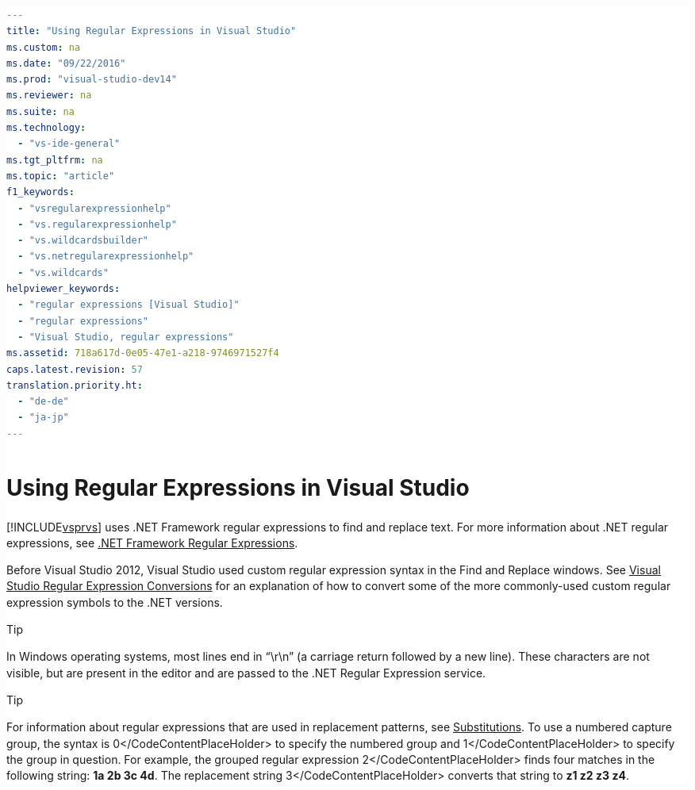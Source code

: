 ```yaml
---
title: "Using Regular Expressions in Visual Studio"
ms.custom: na
ms.date: "09/22/2016"
ms.prod: "visual-studio-dev14"
ms.reviewer: na
ms.suite: na
ms.technology: 
  - "vs-ide-general"
ms.tgt_pltfrm: na
ms.topic: "article"
f1_keywords: 
  - "vsregularexpressionhelp"
  - "vs.regularexpressionhelp"
  - "vs.wildcardsbuilder"
  - "vs.netregularexpressionhelp"
  - "vs.wildcards"
helpviewer_keywords: 
  - "regular expressions [Visual Studio]"
  - "regular expressions"
  - "Visual Studio, regular expressions"
ms.assetid: 718a617d-0e05-47e1-a218-9746971527f4
caps.latest.revision: 57
translation.priority.ht: 
  - "de-de"
  - "ja-jp"
---
```

# Using Regular Expressions in Visual Studio
[!INCLUDE[vsprvs](../vs140/includes/vsprvs_md.md)] uses .NET Framework regular expressions to find and replace text. For more information about .NET regular expressions, see [.NET Framework Regular Expressions](assetId:///521b3f6d-f869-42e1-93e5-158c54a6895d).  
  
 Before Visual Studio 2012, Visual Studio used custom regular expression syntax in the Find and Replace windows. See [Visual Studio Regular Expression Conversions](https://msdn.microsoft.com/en-us/library/2k3te2cs\(v=vs.110\).aspx) for an explanation of how to convert some of the more commonly-used custom regular expression symbols to the .NET versions.  
  
> [!TIP]
>  In Windows operating systems, most lines end in “\r\n” (a carriage return followed by a new line). These characters are not visible, but are present in the editor and are passed to the .NET Regular Expression service.  
  
> [!TIP]
>  For information about regular expressions that are used in replacement patterns, see [Substitutions](assetId:///d1f52431-1c7d-4dc6-8792-6b988256892e). To use a numbered capture group, the syntax is <CodeContentPlaceHolder>0\</CodeContentPlaceHolder> to specify the numbered group and <CodeContentPlaceHolder>1\</CodeContentPlaceHolder> to specify the group in question. For example, the grouped regular expression <CodeContentPlaceHolder>2\</CodeContentPlaceHolder> finds four matches in the following string: **1a 2b 3c 4d**. The replacement string <CodeContentPlaceHolder>3\</CodeContentPlaceHolder> converts that string to **z1 z2 z3 z4**.  
  